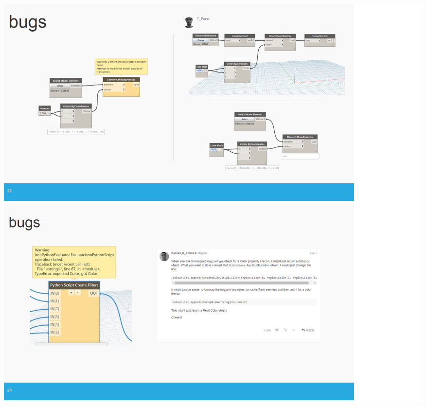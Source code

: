 <img src="/images/errorHandling/Slide22.PNG" width="720">
<div class="blank"></div> 

<img src="/images/errorHandling/Slide23.PNG" width="720">
<div class="blank"></div> 
